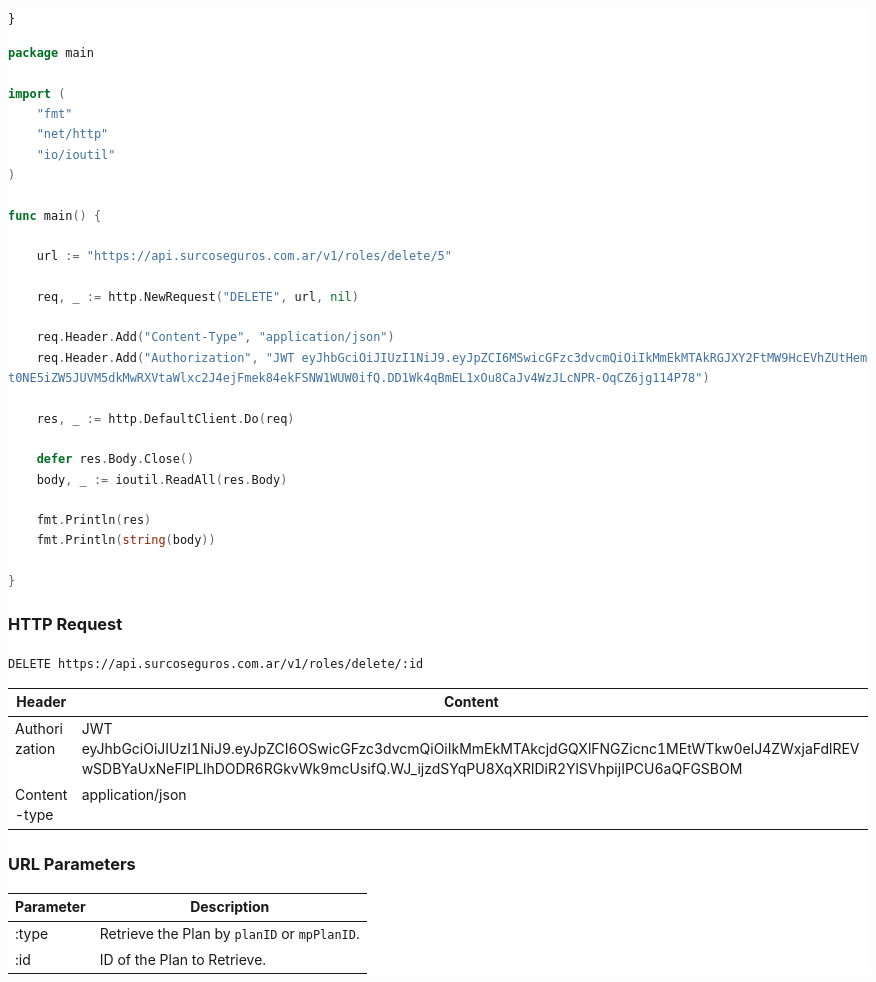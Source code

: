 ```php
}
```

```go
package main

import (
	"fmt"
	"net/http"
	"io/ioutil"
)

func main() {

	url := "https://api.surcoseguros.com.ar/v1/roles/delete/5"

	req, _ := http.NewRequest("DELETE", url, nil)

	req.Header.Add("Content-Type", "application/json")
	req.Header.Add("Authorization", "JWT eyJhbGciOiJIUzI1NiJ9.eyJpZCI6MSwicGFzc3dvcmQiOiIkMmEkMTAkRGJXY2FtMW9HcEVhZUtHemt0NE5iZW5JUVM5dkMwRXVtaWlxc2J4ejFmek84ekFSNW1WUW0ifQ.DD1Wk4qBmEL1xOu8CaJv4WzJLcNPR-OqCZ6jg114P78")

	res, _ := http.DefaultClient.Do(req)

	defer res.Body.Close()
	body, _ := ioutil.ReadAll(res.Body)

	fmt.Println(res)
	fmt.Println(string(body))

}
```

### HTTP Request

`DELETE https://api.surcoseguros.com.ar/v1/roles/delete/:id`

Header | Content
--------- | -----------
Authorization | JWT eyJhbGciOiJIUzI1NiJ9.eyJpZCI6OSwicGFzc3dvcmQiOiIkMmEkMTAkcjdGQXlFNGZicnc1MEtWTkw0elJ4ZWxjaFdlREVwSDBYaUxNeFlPLlhDODR6RGkvWk9mcUsifQ.WJ_ijzdSYqPU8XqXRlDiR2YlSVhpijIPCU6aQFGSBOM
Content-type | application/json

### URL Parameters

Parameter | Description
--------- | -----------
:type | Retrieve the Plan by `planID` or `mpPlanID`.
:id | ID of the Plan to Retrieve.
